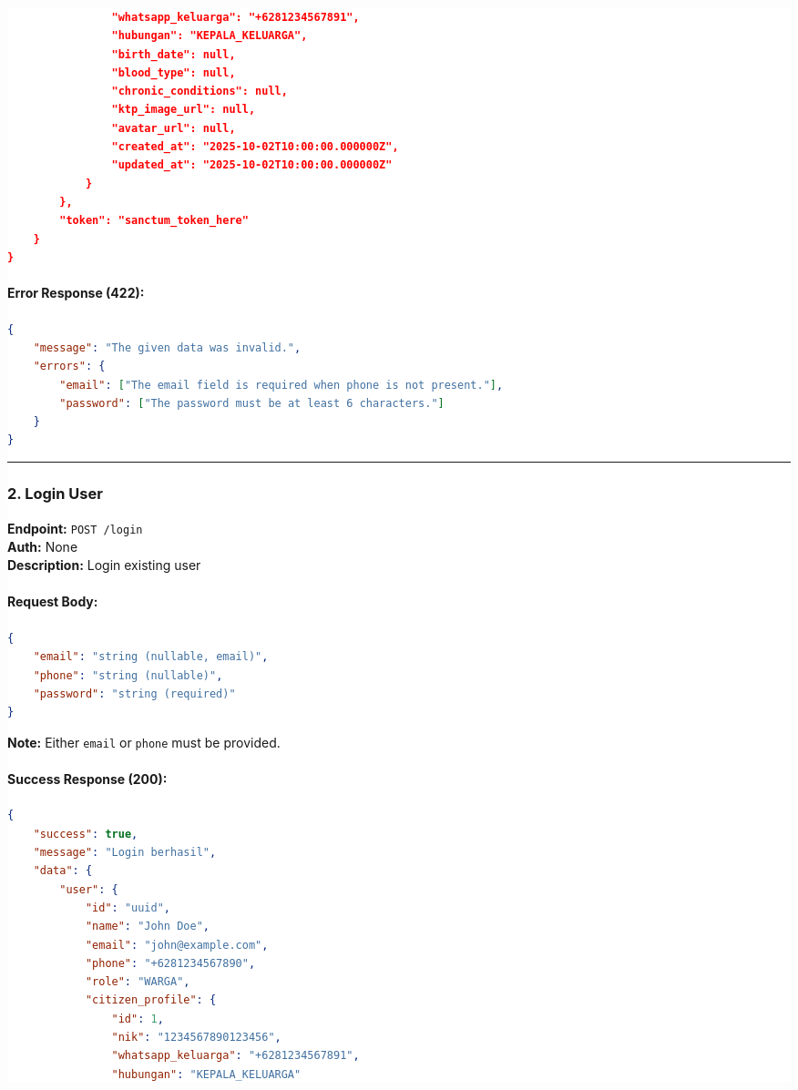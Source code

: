 ```json
                "whatsapp_keluarga": "+6281234567891",
                "hubungan": "KEPALA_KELUARGA",
                "birth_date": null,
                "blood_type": null,
                "chronic_conditions": null,
                "ktp_image_url": null,
                "avatar_url": null,
                "created_at": "2025-10-02T10:00:00.000000Z",
                "updated_at": "2025-10-02T10:00:00.000000Z"
            }
        },
        "token": "sanctum_token_here"
    }
}
```

#### Error Response (422):

```json
{
    "message": "The given data was invalid.",
    "errors": {
        "email": ["The email field is required when phone is not present."],
        "password": ["The password must be at least 6 characters."]
    }
}
```

---

### 2. **Login User**

**Endpoint:** `POST /login`  
**Auth:** None  
**Description:** Login existing user

#### Request Body:

```json
{
    "email": "string (nullable, email)",
    "phone": "string (nullable)",
    "password": "string (required)"
}
```

**Note:** Either `email` or `phone` must be provided.

#### Success Response (200):

```json
{
    "success": true,
    "message": "Login berhasil",
    "data": {
        "user": {
            "id": "uuid",
            "name": "John Doe",
            "email": "john@example.com",
            "phone": "+6281234567890",
            "role": "WARGA",
            "citizen_profile": {
                "id": 1,
                "nik": "1234567890123456",
                "whatsapp_keluarga": "+6281234567891",
                "hubungan": "KEPALA_KELUARGA"
```